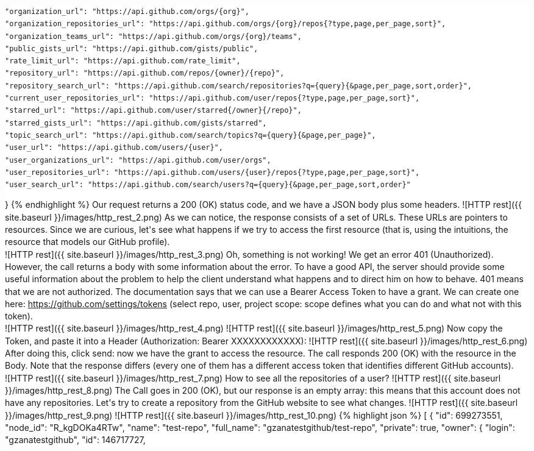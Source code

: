     "organization_url": "https://api.github.com/orgs/{org}",
    "organization_repositories_url": "https://api.github.com/orgs/{org}/repos{?type,page,per_page,sort}",
    "organization_teams_url": "https://api.github.com/orgs/{org}/teams",
    "public_gists_url": "https://api.github.com/gists/public",
    "rate_limit_url": "https://api.github.com/rate_limit",
    "repository_url": "https://api.github.com/repos/{owner}/{repo}",
    "repository_search_url": "https://api.github.com/search/repositories?q={query}{&page,per_page,sort,order}",
    "current_user_repositories_url": "https://api.github.com/user/repos{?type,page,per_page,sort}",
    "starred_url": "https://api.github.com/user/starred{/owner}{/repo}",
    "starred_gists_url": "https://api.github.com/gists/starred",
    "topic_search_url": "https://api.github.com/search/topics?q={query}{&page,per_page}",
    "user_url": "https://api.github.com/users/{user}",
    "user_organizations_url": "https://api.github.com/user/orgs",
    "user_repositories_url": "https://api.github.com/users/{user}/repos{?type,page,per_page,sort}",
    "user_search_url": "https://api.github.com/search/users?q={query}{&page,per_page,sort,order}"
}
{% endhighlight %}
Our request returns a 200 (OK) status code, and we have a JSON body plus some headers.
![HTTP rest]({{ site.baseurl }}/images/http_rest_2.png)
As we can notice, the response consists of a set of URLs. These URLs are pointers to resources. Since we are curious, let's see what happens if we try to access the first resource (that is, using the intuitions, the resource that models our GitHub profile).  
![HTTP rest]({{ site.baseurl }}/images/http_rest_3.png)
Oh, something is not working! We get an error 401 (Unauthorized). However, the call returns a body with some information about the error. To have a good API, the server should provide some useful information about the problem to help the client understand what happens and to direct him on how to behave.  401 means that we are not authorized. The documentation says that we can use a Bearer Access Token to have a grant. We can create one here: <a href="https://github.com/settings/tokens">https://github.com/settings/tokens</a> (select repo, user, project scope: scope defines what you can do and what not with this token).  
![HTTP rest]({{ site.baseurl }}/images/http_rest_4.png)
![HTTP rest]({{ site.baseurl }}/images/http_rest_5.png)
Now copy the Token, and paste it into a Header (Authorization: Bearer XXXXXXXXXXXX):
![HTTP rest]({{ site.baseurl }}/images/http_rest_6.png)
After doing this, click send: now we have the grant to access the resource. The call responds 200 (OK) with the resource in the Body. Note that the response differs (every one of them has a different access token that identifies different GitHub accounts).   
![HTTP rest]({{ site.baseurl }}/images/http_rest_7.png)
How to see all the repositories of a user?
![HTTP rest]({{ site.baseurl }}/images/http_rest_8.png)
The Call goes in 200 (OK), but our response is an empty array: this means that this account does not have any repositories. Let's try to create a repository from the GitHub website to see what changes.
![HTTP rest]({{ site.baseurl }}/images/http_rest_9.png)
![HTTP rest]({{ site.baseurl }}/images/http_rest_10.png)
{% highlight json %}
[
    {
        "id": 699273551,
        "node_id": "R_kgDOKa4RTw",
        "name": "test-repo",
        "full_name": "gzanatestgithub/test-repo",
        "private": true,
        "owner": {
            "login": "gzanatestgithub",
            "id": 146717727,